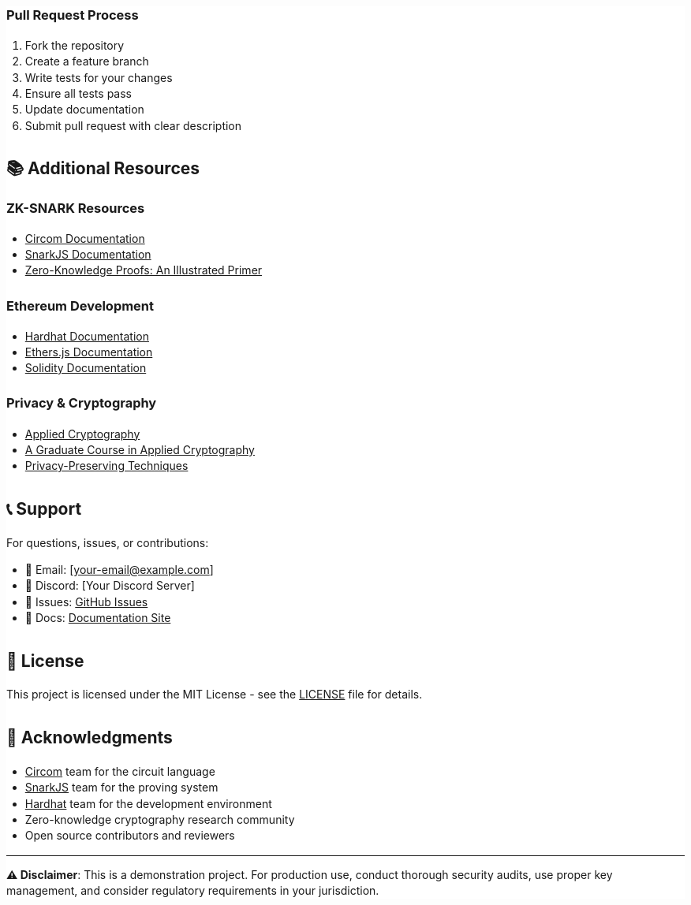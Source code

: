 ### Pull Request Process

1. Fork the repository
2. Create a feature branch
3. Write tests for your changes
4. Ensure all tests pass
5. Update documentation
6. Submit pull request with clear description

## 📚 Additional Resources

### ZK-SNARK Resources
- [Circom Documentation](https://docs.circom.io/)
- [SnarkJS Documentation](https://github.com/iden3/snarkjs)
- [Zero-Knowledge Proofs: An Illustrated Primer](https://blog.cryptographyengineering.com/2014/11/27/zero-knowledge-proofs-illustrated-primer/)

### Ethereum Development
- [Hardhat Documentation](https://hardhat.org/docs)
- [Ethers.js Documentation](https://docs.ethers.io/)
- [Solidity Documentation](https://docs.soliditylang.org/)

### Privacy & Cryptography
- [Applied Cryptography](https://www.schneier.com/books/applied-cryptography/)
- [A Graduate Course in Applied Cryptography](https://crypto.stanford.edu/~dabo/cryptobook/)
- [Privacy-Preserving Techniques](https://privacytools.io/)

## 📞 Support

For questions, issues, or contributions:

- 📧 Email: [your-email@example.com]
- 💬 Discord: [Your Discord Server]
- 🐛 Issues: [GitHub Issues](https://github.com/your-repo/issues)
- 📖 Docs: [Documentation Site](https://your-docs-site.com)

## 📄 License

This project is licensed under the MIT License - see the [LICENSE](LICENSE) file for details.

## 🙏 Acknowledgments

- [Circom](https://github.com/iden3/circom) team for the circuit language
- [SnarkJS](https://github.com/iden3/snarkjs) team for the proving system
- [Hardhat](https://hardhat.org/) team for the development environment
- Zero-knowledge cryptography research community
- Open source contributors and reviewers

---

**⚠️ Disclaimer**: This is a demonstration project. For production use, conduct thorough security audits, use proper key management, and consider regulatory requirements in your jurisdiction.
